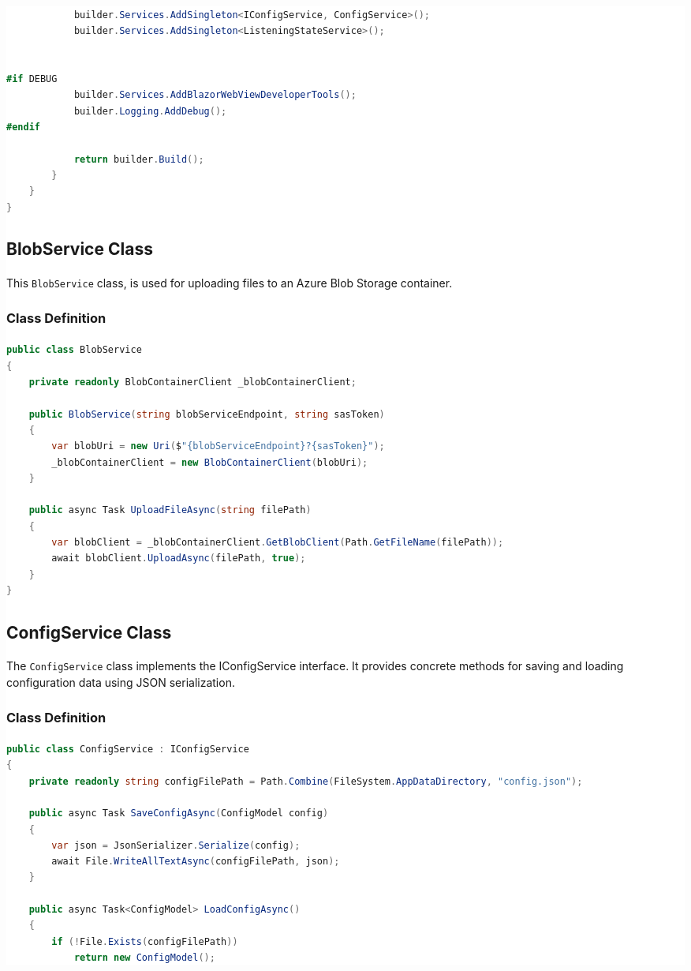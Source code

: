 ```csharp
            builder.Services.AddSingleton<IConfigService, ConfigService>();
            builder.Services.AddSingleton<ListeningStateService>();


#if DEBUG
            builder.Services.AddBlazorWebViewDeveloperTools();
            builder.Logging.AddDebug();
#endif

            return builder.Build();
        }
    }
}
```

## BlobService Class

This `BlobService` class, is used for uploading files to an Azure Blob Storage container.

### Class Definition

```csharp
public class BlobService
{
    private readonly BlobContainerClient _blobContainerClient;

    public BlobService(string blobServiceEndpoint, string sasToken)
    {
        var blobUri = new Uri($"{blobServiceEndpoint}?{sasToken}");
        _blobContainerClient = new BlobContainerClient(blobUri);
    }

    public async Task UploadFileAsync(string filePath)
    {
        var blobClient = _blobContainerClient.GetBlobClient(Path.GetFileName(filePath));
        await blobClient.UploadAsync(filePath, true);
    }
}
```

## ConfigService Class

The `ConfigService` class implements the IConfigService interface. It provides concrete methods for saving and loading configuration data using JSON serialization.

### Class Definition

```csharp
public class ConfigService : IConfigService
{
    private readonly string configFilePath = Path.Combine(FileSystem.AppDataDirectory, "config.json");

    public async Task SaveConfigAsync(ConfigModel config)
    {
        var json = JsonSerializer.Serialize(config);
        await File.WriteAllTextAsync(configFilePath, json);
    }

    public async Task<ConfigModel> LoadConfigAsync()
    {
        if (!File.Exists(configFilePath))
            return new ConfigModel();

```
